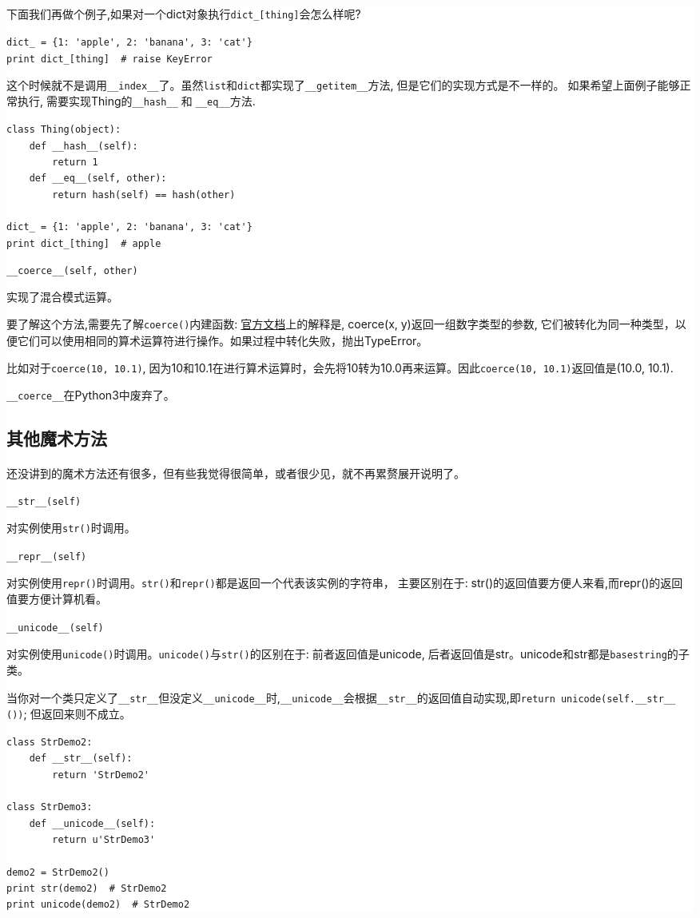 下面我们再做个例子,如果对一个dict对象执行`dict_[thing]`会怎么样呢?

    dict_ = {1: 'apple', 2: 'banana', 3: 'cat'}
    print dict_[thing]  # raise KeyError

这个时候就不是调用`__index__`了。虽然`list`和`dict`都实现了`__getitem__`方法, 但是它们的实现方式是不一样的。
如果希望上面例子能够正常执行, 需要实现Thing的`__hash__` 和 `__eq__`方法.

    class Thing(object):
        def __hash__(self):
            return 1
        def __eq__(self, other):
            return hash(self) == hash(other)

    dict_ = {1: 'apple', 2: 'banana', 3: 'cat'}
    print dict_[thing]  # apple

`__coerce__(self, other)`

实现了混合模式运算。

要了解这个方法,需要先了解`coerce()`内建函数: [官方文档](https://docs.python.org/2/library/functions.html#coerce)上的解释是, coerce(x, y)返回一组数字类型的参数, 它们被转化为同一种类型，以便它们可以使用相同的算术运算符进行操作。如果过程中转化失败，抛出TypeError。

比如对于`coerce(10, 10.1)`, 因为10和10.1在进行算术运算时，会先将10转为10.0再来运算。因此`coerce(10, 10.1)`返回值是(10.0, 10.1).

`__coerce__`在Python3中废弃了。

## 其他魔术方法

还没讲到的魔术方法还有很多，但有些我觉得很简单，或者很少见，就不再累赘展开说明了。

`__str__(self)`

对实例使用`str()`时调用。

`__repr__(self)`

对实例使用`repr()`时调用。`str()`和`repr()`都是返回一个代表该实例的字符串，
主要区别在于: str()的返回值要方便人来看,而repr()的返回值要方便计算机看。

`__unicode__(self)`

对实例使用`unicode()`时调用。`unicode()`与`str()`的区别在于: 前者返回值是unicode, 后者返回值是str。unicode和str都是`basestring`的子类。

当你对一个类只定义了`__str__`但没定义`__unicode__`时,`__unicode__`会根据`__str__`的返回值自动实现,即`return unicode(self.__str__())`;
但返回来则不成立。

    class StrDemo2:
        def __str__(self):
            return 'StrDemo2'

    class StrDemo3:
        def __unicode__(self):
            return u'StrDemo3'

    demo2 = StrDemo2()
    print str(demo2)  # StrDemo2
    print unicode(demo2)  # StrDemo2
